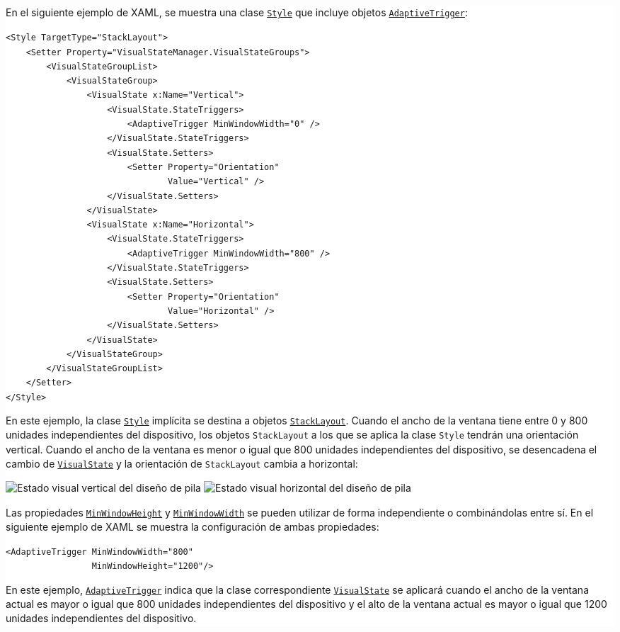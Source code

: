 En el siguiente ejemplo de XAML, se muestra una clase [`Style`](xref:Xamarin.Forms.Style) que incluye objetos [`AdaptiveTrigger`](xref:Xamarin.Forms.AdaptiveTrigger):

```xaml
<Style TargetType="StackLayout">
    <Setter Property="VisualStateManager.VisualStateGroups">
        <VisualStateGroupList>
            <VisualStateGroup>
                <VisualState x:Name="Vertical">
                    <VisualState.StateTriggers>
                        <AdaptiveTrigger MinWindowWidth="0" />
                    </VisualState.StateTriggers>
                    <VisualState.Setters>
                        <Setter Property="Orientation"
                                Value="Vertical" />
                    </VisualState.Setters>
                </VisualState>
                <VisualState x:Name="Horizontal">
                    <VisualState.StateTriggers>
                        <AdaptiveTrigger MinWindowWidth="800" />
                    </VisualState.StateTriggers>
                    <VisualState.Setters>
                        <Setter Property="Orientation"
                                Value="Horizontal" />
                    </VisualState.Setters>
                </VisualState>
            </VisualStateGroup>
        </VisualStateGroupList>
    </Setter>
</Style>
```

En este ejemplo, la clase [`Style`](xref:Xamarin.Forms.Style) implícita se destina a objetos [`StackLayout`](xref:Xamarin.Forms.StackLayout). Cuando el ancho de la ventana tiene entre 0 y 800 unidades independientes del dispositivo, los objetos `StackLayout` a los que se aplica la clase `Style` tendrán una orientación vertical. Cuando el ancho de la ventana es menor o igual que 800 unidades independientes del dispositivo, se desencadena el cambio de [`VisualState`](xref:Xamarin.Forms.VisualState) y la orientación de `StackLayout` cambia a horizontal:

![Estado visual vertical del diseño de pila](triggers-images/adaptivetrigger-vertical.png "Ejemplo de AdaptiveTrigger")
![Estado visual horizontal del diseño de pila](triggers-images/adaptivetrigger-horizontal.png "Ejemplo de AdaptiveTrigger")

Las propiedades [`MinWindowHeight`](xref:Xamarin.Forms.AdaptiveTrigger.MinWindowHeight) y [`MinWindowWidth`](xref:Xamarin.Forms.AdaptiveTrigger.MinWindowHeight) se pueden utilizar de forma independiente o combinándolas entre sí. En el siguiente ejemplo de XAML se muestra la configuración de ambas propiedades:

```xaml
<AdaptiveTrigger MinWindowWidth="800"
                 MinWindowHeight="1200"/>
```

En este ejemplo, [`AdaptiveTrigger`](xref:Xamarin.Forms.AdaptiveTrigger) indica que la clase correspondiente [`VisualState`](xref:Xamarin.Forms.VisualState) se aplicará cuando el ancho de la ventana actual es mayor o igual que 800 unidades independientes del dispositivo y el alto de la ventana actual es mayor o igual que 1200 unidades independientes del dispositivo.
